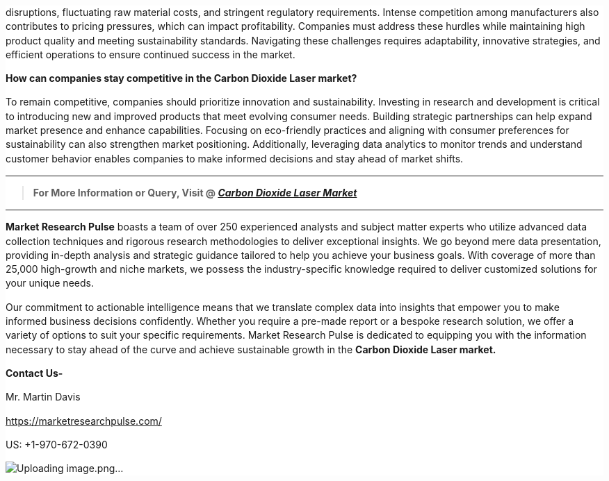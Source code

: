 disruptions, fluctuating raw material costs, and stringent regulatory requirements. Intense competition among manufacturers also contributes to pricing pressures, which can impact profitability. Companies must address these hurdles while maintaining high product quality and meeting sustainability standards. Navigating these challenges requires adaptability, innovative strategies, and efficient operations to ensure continued success in the market.</p><p><strong>How can companies stay competitive in the Carbon Dioxide Laser market?</strong></p><p>To remain competitive, companies should prioritize innovation and sustainability. Investing in research and development is critical to introducing new and improved products that meet evolving consumer needs. Building strategic partnerships can help expand market presence and enhance capabilities. Focusing on eco-friendly practices and aligning with consumer preferences for sustainability can also strengthen market positioning. Additionally, leveraging data analytics to monitor trends and understand customer behavior enables companies to make informed decisions and stay ahead of market shifts.</p><hr /><blockquote><p><strong>For More Information or Query, Visit @&nbsp;<em><a href="https://marketresearchpulse.com/report/115671/carbon-dioxide-laser-market?utm_source=Linkedin&utm_medium=019">Carbon Dioxide Laser Market</a></em></strong></p></blockquote><hr /><p><strong>Market Research Pulse</strong> boasts a team of over 250 experienced analysts and subject matter experts who utilize advanced data collection techniques and rigorous research methodologies to deliver exceptional insights. We go beyond mere data presentation, providing in-depth analysis and strategic guidance tailored to help you achieve your business goals. With coverage of more than 25,000 high-growth and niche markets, we possess the industry-specific knowledge required to deliver customized solutions for your unique needs.</p><p>Our commitment to actionable intelligence means that we translate complex data into insights that empower you to make informed business decisions confidently. Whether you require a pre-made report or a bespoke research solution, we offer a variety of options to suit your specific requirements. Market Research Pulse is dedicated to equipping you with the information necessary to stay ahead of the curve and achieve sustainable growth in the <strong>Carbon Dioxide Laser market.</strong></p><p><strong>Contact Us-</strong></p><p>Mr. Martin Davis</p><p>https://marketresearchpulse.com/</p><p>US: +1-970-672-0390</p>
![Uploading image.png…]()

